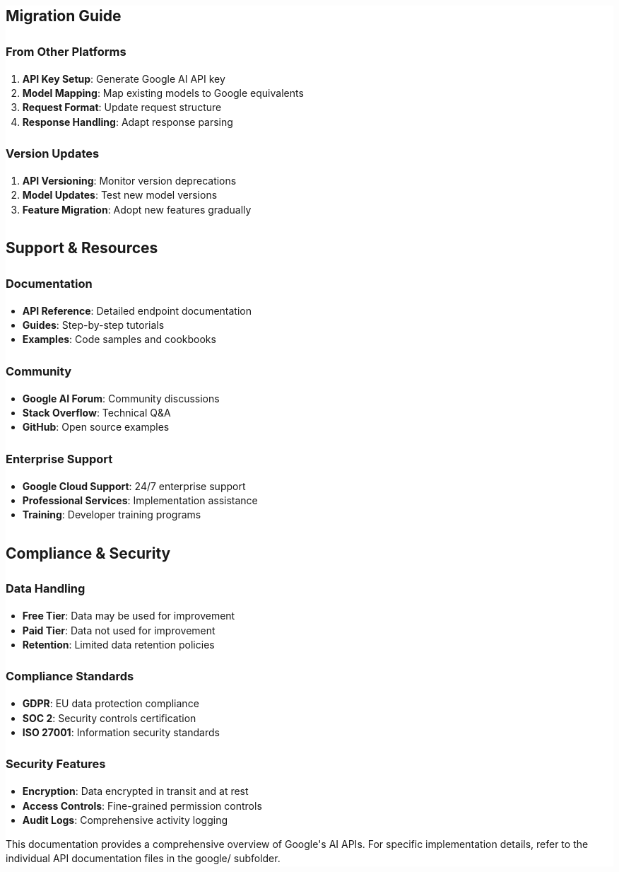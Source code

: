 ## Migration Guide

### From Other Platforms
1. **API Key Setup**: Generate Google AI API key
2. **Model Mapping**: Map existing models to Google equivalents
3. **Request Format**: Update request structure
4. **Response Handling**: Adapt response parsing

### Version Updates
1. **API Versioning**: Monitor version deprecations
2. **Model Updates**: Test new model versions
3. **Feature Migration**: Adopt new features gradually

## Support & Resources

### Documentation
- **API Reference**: Detailed endpoint documentation
- **Guides**: Step-by-step tutorials
- **Examples**: Code samples and cookbooks

### Community
- **Google AI Forum**: Community discussions
- **Stack Overflow**: Technical Q&A
- **GitHub**: Open source examples

### Enterprise Support
- **Google Cloud Support**: 24/7 enterprise support
- **Professional Services**: Implementation assistance
- **Training**: Developer training programs

## Compliance & Security

### Data Handling
- **Free Tier**: Data may be used for improvement
- **Paid Tier**: Data not used for improvement
- **Retention**: Limited data retention policies

### Compliance Standards
- **GDPR**: EU data protection compliance
- **SOC 2**: Security controls certification
- **ISO 27001**: Information security standards

### Security Features
- **Encryption**: Data encrypted in transit and at rest
- **Access Controls**: Fine-grained permission controls
- **Audit Logs**: Comprehensive activity logging

This documentation provides a comprehensive overview of Google's AI APIs. For specific implementation details, refer to the individual API documentation files in the google/ subfolder. 